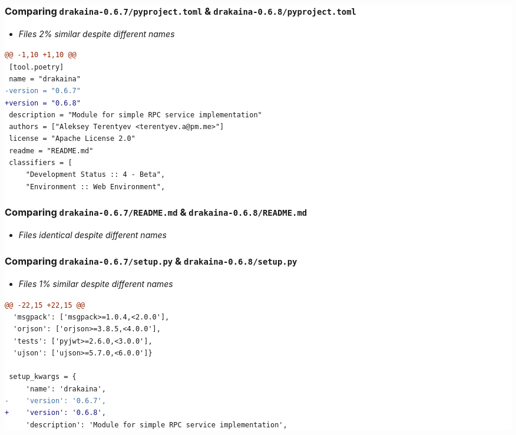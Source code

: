 ### Comparing `drakaina-0.6.7/pyproject.toml` & `drakaina-0.6.8/pyproject.toml`

 * *Files 2% similar despite different names*

```diff
@@ -1,10 +1,10 @@
 [tool.poetry]
 name = "drakaina"
-version = "0.6.7"
+version = "0.6.8"
 description = "Module for simple RPC service implementation"
 authors = ["Aleksey Terentyev <terentyev.a@pm.me>"]
 license = "Apache License 2.0"
 readme = "README.md"
 classifiers = [
     "Development Status :: 4 - Beta",
     "Environment :: Web Environment",
```

### Comparing `drakaina-0.6.7/README.md` & `drakaina-0.6.8/README.md`

 * *Files identical despite different names*

### Comparing `drakaina-0.6.7/setup.py` & `drakaina-0.6.8/setup.py`

 * *Files 1% similar despite different names*

```diff
@@ -22,15 +22,15 @@
  'msgpack': ['msgpack>=1.0.4,<2.0.0'],
  'orjson': ['orjson>=3.8.5,<4.0.0'],
  'tests': ['pyjwt>=2.6.0,<3.0.0'],
  'ujson': ['ujson>=5.7.0,<6.0.0']}
 
 setup_kwargs = {
     'name': 'drakaina',
-    'version': '0.6.7',
+    'version': '0.6.8',
     'description': 'Module for simple RPC service implementation',
```